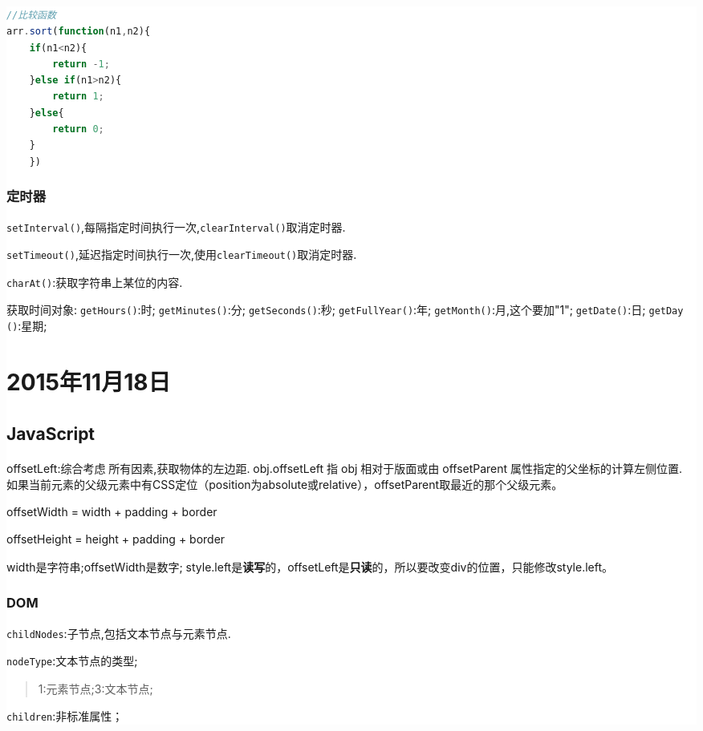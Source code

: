 ```js
//比较函数
arr.sort(function(n1,n2){
    if(n1<n2){
        return -1;
    }else if(n1>n2){
        return 1;
    }else{
        return 0;
    }
    })
```

### 定时器

`setInterval()`,每隔指定时间执行一次,`clearInterval()`取消定时器.

`setTimeout()`,延迟指定时间执行一次,使用`clearTimeout()`取消定时器.

`charAt()`:获取字符串上某位的内容.

获取时间对象:
`getHours()`:时;
`getMinutes()`:分;
`getSeconds()`:秒;
`getFullYear()`:年;
`getMonth()`:月,这个要加"1";
`getDate()`:日;
`getDay()`:星期;

# 2015年11月18日

## JavaScript

offsetLeft:综合考虑 所有因素,获取物体的左边距.
obj.offsetLeft 指 obj 相对于版面或由 offsetParent 属性指定的父坐标的计算左侧位置.
如果当前元素的父级元素中有CSS定位（position为absolute或relative），offsetParent取最近的那个父级元素。

offsetWidth = width + padding + border

offsetHeight = height + padding + border

width是字符串;offsetWidth是数字;
style.left是**读写**的，offsetLeft是**只读**的，所以要改变div的位置，只能修改style.left。

### DOM

`childNodes`:子节点,包括文本节点与元素节点.

`nodeType`:文本节点的类型;

> 1:元素节点;3:文本节点;

`children`:非标准属性；
